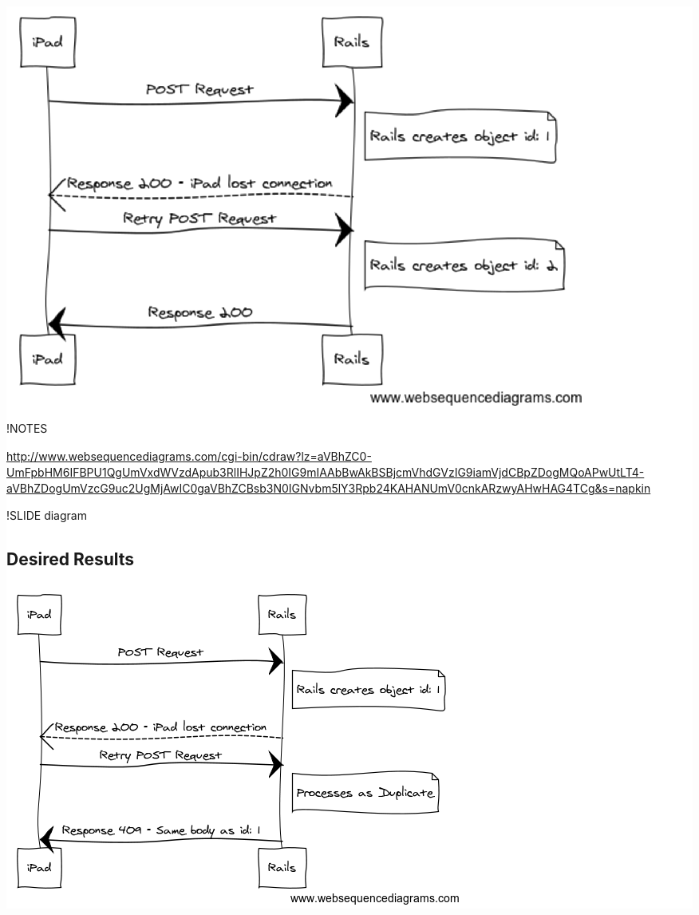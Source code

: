 ![API Dropped](images/api_default.png)

!NOTES

http://www.websequencediagrams.com/cgi-bin/cdraw?lz=aVBhZC0-UmFpbHM6IFBPU1QgUmVxdWVzdApub3RlIHJpZ2h0IG9mIAAbBwAkBSBjcmVhdGVzIG9iamVjdCBpZDogMQoAPwUtLT4-aVBhZDogUmVzcG9uc2UgMjAwIC0gaVBhZCBsb3N0IGNvbm5lY3Rpb24KAHANUmV0cnkARzwyAHwHAG4TCg&s=napkin

!SLIDE diagram

## Desired Results

![API Dedup](images/api_desired.png)
